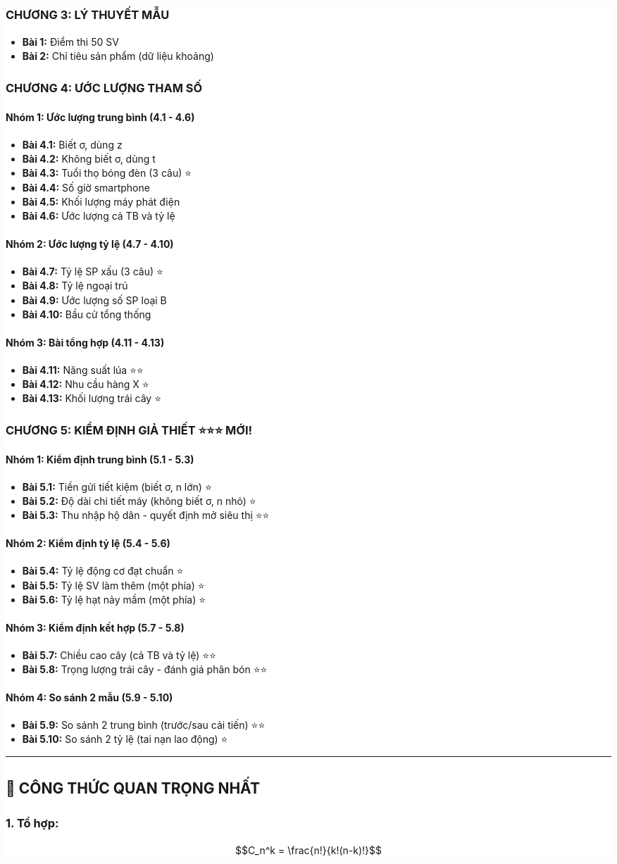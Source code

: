 ### **CHƯƠNG 3: LÝ THUYẾT MẪU**
- **Bài 1:** Điểm thi 50 SV
- **Bài 2:** Chỉ tiêu sản phẩm (dữ liệu khoảng)

### **CHƯƠNG 4: ƯỚC LƯỢNG THAM SỐ**

#### **Nhóm 1: Ước lượng trung bình (4.1 - 4.6)**
- **Bài 4.1:** Biết σ, dùng z
- **Bài 4.2:** Không biết σ, dùng t
- **Bài 4.3:** Tuổi thọ bóng đèn (3 câu) ⭐
- **Bài 4.4:** Số giờ smartphone
- **Bài 4.5:** Khối lượng máy phát điện
- **Bài 4.6:** Ước lượng cả TB và tỷ lệ

#### **Nhóm 2: Ước lượng tỷ lệ (4.7 - 4.10)**
- **Bài 4.7:** Tỷ lệ SP xấu (3 câu) ⭐
- **Bài 4.8:** Tỷ lệ ngoại trú
- **Bài 4.9:** Ước lượng số SP loại B
- **Bài 4.10:** Bầu cử tổng thống

#### **Nhóm 3: Bài tổng hợp (4.11 - 4.13)**
- **Bài 4.11:** Năng suất lúa ⭐⭐
- **Bài 4.12:** Nhu cầu hàng X ⭐
- **Bài 4.13:** Khối lượng trái cây ⭐

### **CHƯƠNG 5: KIỂM ĐỊNH GIẢ THIẾT** ⭐⭐⭐ MỚI!

#### **Nhóm 1: Kiểm định trung bình (5.1 - 5.3)**
- **Bài 5.1:** Tiền gửi tiết kiệm (biết σ, n lớn) ⭐
- **Bài 5.2:** Độ dài chi tiết máy (không biết σ, n nhỏ) ⭐
- **Bài 5.3:** Thu nhập hộ dân - quyết định mở siêu thị ⭐⭐

#### **Nhóm 2: Kiểm định tỷ lệ (5.4 - 5.6)**
- **Bài 5.4:** Tỷ lệ động cơ đạt chuẩn ⭐
- **Bài 5.5:** Tỷ lệ SV làm thêm (một phía) ⭐
- **Bài 5.6:** Tỷ lệ hạt nảy mầm (một phía) ⭐

#### **Nhóm 3: Kiểm định kết hợp (5.7 - 5.8)**
- **Bài 5.7:** Chiều cao cây (cả TB và tỷ lệ) ⭐⭐
- **Bài 5.8:** Trọng lượng trái cây - đánh giá phân bón ⭐⭐

#### **Nhóm 4: So sánh 2 mẫu (5.9 - 5.10)**
- **Bài 5.9:** So sánh 2 trung bình (trước/sau cải tiến) ⭐⭐
- **Bài 5.10:** So sánh 2 tỷ lệ (tai nạn lao động) ⭐

---

## 🔑 CÔNG THỨC QUAN TRỌNG NHẤT

### **1. Tổ hợp:**
$$C_n^k = \frac{n!}{k!(n-k)!}$$
